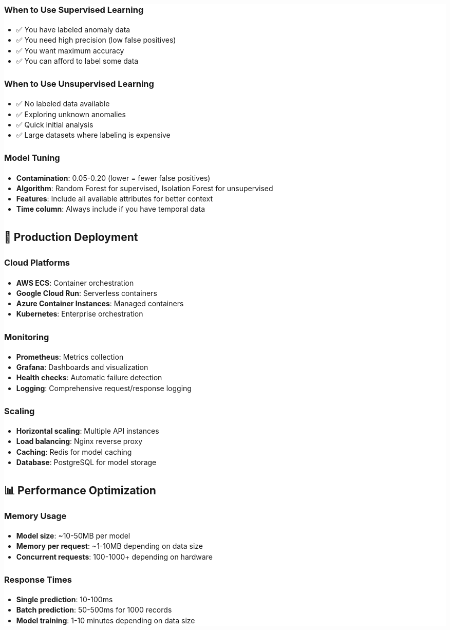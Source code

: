 ### **When to Use Supervised Learning**
- ✅ You have labeled anomaly data
- ✅ You need high precision (low false positives)
- ✅ You want maximum accuracy
- ✅ You can afford to label some data

### **When to Use Unsupervised Learning**
- ✅ No labeled data available
- ✅ Exploring unknown anomalies
- ✅ Quick initial analysis
- ✅ Large datasets where labeling is expensive

### **Model Tuning**
- **Contamination**: 0.05-0.20 (lower = fewer false positives)
- **Algorithm**: Random Forest for supervised, Isolation Forest for unsupervised
- **Features**: Include all available attributes for better context
- **Time column**: Always include if you have temporal data

## 🚀 **Production Deployment**

### **Cloud Platforms**
- **AWS ECS**: Container orchestration
- **Google Cloud Run**: Serverless containers
- **Azure Container Instances**: Managed containers
- **Kubernetes**: Enterprise orchestration

### **Monitoring**
- **Prometheus**: Metrics collection
- **Grafana**: Dashboards and visualization
- **Health checks**: Automatic failure detection
- **Logging**: Comprehensive request/response logging

### **Scaling**
- **Horizontal scaling**: Multiple API instances
- **Load balancing**: Nginx reverse proxy
- **Caching**: Redis for model caching
- **Database**: PostgreSQL for model storage

## 📊 **Performance Optimization**

### **Memory Usage**
- **Model size**: ~10-50MB per model
- **Memory per request**: ~1-10MB depending on data size
- **Concurrent requests**: 100-1000+ depending on hardware

### **Response Times**
- **Single prediction**: 10-100ms
- **Batch prediction**: 50-500ms for 1000 records
- **Model training**: 1-10 minutes depending on data size
